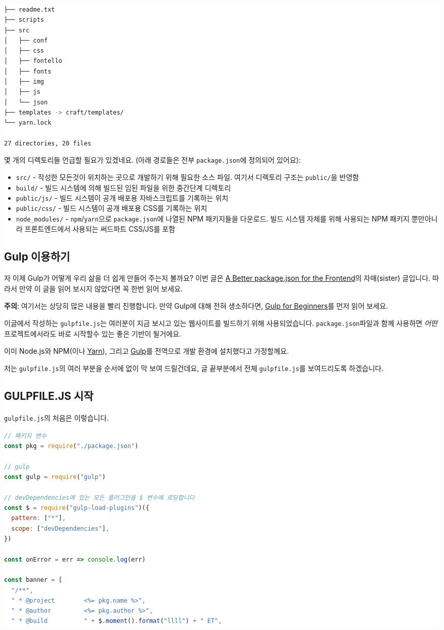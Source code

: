 ```bash
├── readme.txt
├── scripts
├── src
│   ├── conf
│   ├── css
│   ├── fontello
│   ├── fonts
│   ├── img
│   ├── js
│   └── json
├── templates -> craft/templates/
└── yarn.lock

27 directories, 20 files
```

몇 개의 디렉토리들 언급할 필요가 있겠네요. (아래 경로들은 전부 `package.json`에 정의되어 있어요):

- `src/` - 작성한 모든것이 위치하는 곳으로 개발하기 위해 필요한 소스 파일. 여기서 디렉토리 구조는 `public/`을 반영함
- `build/` - 빌드 시스템에 의해 빌드된 임된 파일을 위한 중간단계 디렉토리
- `public/js/` - 빌드 시스템이 공개 배포용 자바스크립트를 기록하는 위치
- `public/css/` - 빌드 시스템이 공개 배포용 CSS를 기록하는 위치
- `node_modules/` - `npm`/`yarn`으로 `package.json`에 나열된 NPM 패키지들을 다운로드. 빌드 시스템 자체를 위해 사용되는 NPM 패키지 뿐만아니라 프론트엔드에서 사용되는 써드파트 CSS/JS를 포함

## Gulp 이용하기

자 이제 Gulp가 어떻게 우리 삶을 더 쉽게 만들어 주는지 볼까요? 이번 글은 [A Better package.json for the Frontend](https://nystudio107.com/blog/a-better-package-json-for-the-frontend)의 자매(sister) 글입니다. 따라서 만약 이 글을 읽어 보시지 않았다면 꼭 한번 읽어 보세요.

**주의**: 여기서는 상당히 많은 내용을 빨리 진행합니다. 만약 Gulp에 대해 전혀 생소하다면, [Gulp for Beginners](https://css-tricks.com/gulp-for-beginners/)를 먼저 읽어 보세요.

이글에서 작성하는 `gulpfile.js`는 여러분이 지금 보시고 있는 웹사이트를 빌드하기 위해 사용되었습니다. `package.json`파일과 함께 사용하면 _어떤_ 프로젝트에서라도 바로 시작할수 있는 좋은 기반이 될거에요.

이미 Node.js와 NPM(이나 [Yarn](https://yarnpkg.com/en/)), 그리고 [Gulp](https://gulpjs.com/)를 전역으로 개발 환경에 설치했다고 가정할께요.

저는 `gulpfile.js`의 여러 부분을 순서에 없이 막 보여 드릴건데요, 글 끝부분에서 전체 `gulpfile.js`를 보여드리도록 하겠습니다.

## GULPFILE.JS 시작

`gulpfile.js`의 처음은 이렇습니다.

```js
// 패키지 변수
const pkg = require("./package.json")

// gulp
const gulp = require("gulp")

// devDependencies에 있는 모든 플러그인을 $ 변수에 로딩합니다
const $ = require("gulp-load-plugins")({
  pattern: ["*"],
  scope: ["devDependencies"],
})

const onError = err => console.log(err)

const banner = [
  "/**",
  " * @project        <%= pkg.name %>",
  " * @author         <%= pkg.author %>",
  " * @build          " + $.moment().format("llll") + " ET",
```
